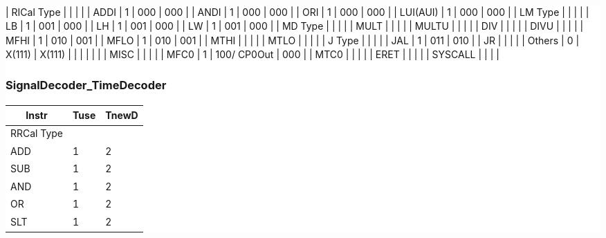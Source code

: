 | RICal Type |           |             |         |
| ADDI       | 1         | 000         | 000     |
| ANDI       | 1         | 000         | 000     |
| ORI        | 1         | 000         | 000     |
| LUI(AUI)   | 1         | 000         | 000     |
| LM Type    |           |             |         |
| LB         | 1         | 001         | 000     |
| LH         | 1         | 001         | 000     |
| LW         | 1         | 001         | 000     |
| MD Type    |           |             |         |
| MULT       |           |             |         |
| MULTU      |           |             |         |
| DIV        |           |             |         |
| DIVU       |           |             |         |
| MFHI       | 1         | 010         | 001     |
| MFLO       | 1         | 010         | 001     |
| MTHI       |           |             |         |
| MTLO       |           |             |         |
| J Type     |           |             |         |
| JAL        | 1         | 011         | 010     |
| JR         |           |             |         |
| Others     | 0         | X(111)      | X(111)  |
|            |           |             |         |
| MISC       |           |             |         |
| MFC0       | 1         | 100/ CP0Out | 000     |
| MTC0       |           |             |         |
| ERET       |           |             |         |
| SYSCALL    |           |             |         |

### SignalDecoder_TimeDecoder

| Instr      | Tuse      | TnewD       |
| ---------- | --------- | ----------- |
| RRCal Type |           |             |
| ADD        | 1         | 2           |
| SUB        | 1         | 2           |
| AND        | 1         | 2           |
| OR         | 1         | 2           |
| SLT        | 1         | 2           |